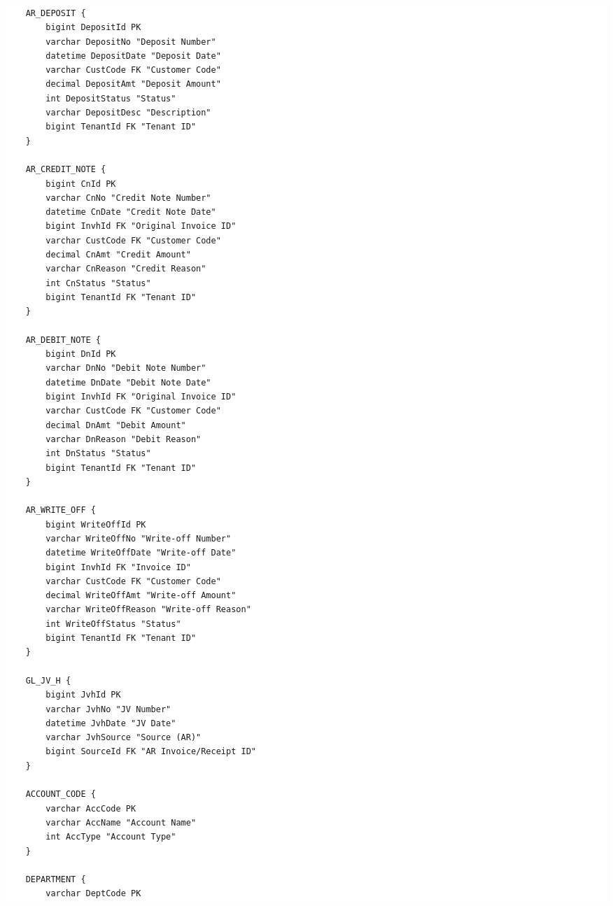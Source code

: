 ```mermaid
    AR_DEPOSIT {
        bigint DepositId PK
        varchar DepositNo "Deposit Number"
        datetime DepositDate "Deposit Date"
        varchar CustCode FK "Customer Code"
        decimal DepositAmt "Deposit Amount"
        int DepositStatus "Status"
        varchar DepositDesc "Description"
        bigint TenantId FK "Tenant ID"
    }

    AR_CREDIT_NOTE {
        bigint CnId PK
        varchar CnNo "Credit Note Number"
        datetime CnDate "Credit Note Date"
        bigint InvhId FK "Original Invoice ID"
        varchar CustCode FK "Customer Code"
        decimal CnAmt "Credit Amount"
        varchar CnReason "Credit Reason"
        int CnStatus "Status"
        bigint TenantId FK "Tenant ID"
    }

    AR_DEBIT_NOTE {
        bigint DnId PK
        varchar DnNo "Debit Note Number"
        datetime DnDate "Debit Note Date"
        bigint InvhId FK "Original Invoice ID"
        varchar CustCode FK "Customer Code"
        decimal DnAmt "Debit Amount"
        varchar DnReason "Debit Reason"
        int DnStatus "Status"
        bigint TenantId FK "Tenant ID"
    }

    AR_WRITE_OFF {
        bigint WriteOffId PK
        varchar WriteOffNo "Write-off Number"
        datetime WriteOffDate "Write-off Date"
        bigint InvhId FK "Invoice ID"
        varchar CustCode FK "Customer Code"
        decimal WriteOffAmt "Write-off Amount"
        varchar WriteOffReason "Write-off Reason"
        int WriteOffStatus "Status"
        bigint TenantId FK "Tenant ID"
    }

    GL_JV_H {
        bigint JvhId PK
        varchar JvhNo "JV Number"
        datetime JvhDate "JV Date"
        varchar JvhSource "Source (AR)"
        bigint SourceId FK "AR Invoice/Receipt ID"
    }

    ACCOUNT_CODE {
        varchar AccCode PK
        varchar AccName "Account Name"
        int AccType "Account Type"
    }

    DEPARTMENT {
        varchar DeptCode PK
```